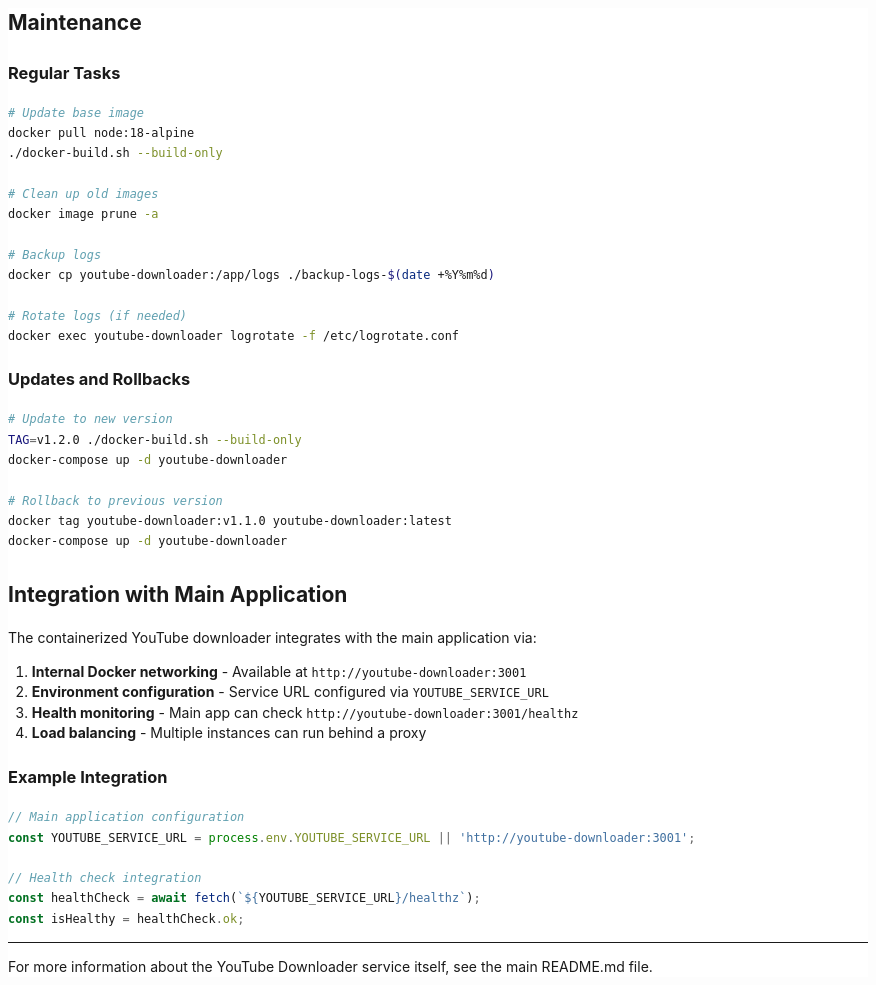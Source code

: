 ## Maintenance

### Regular Tasks
```bash
# Update base image
docker pull node:18-alpine
./docker-build.sh --build-only

# Clean up old images
docker image prune -a

# Backup logs
docker cp youtube-downloader:/app/logs ./backup-logs-$(date +%Y%m%d)

# Rotate logs (if needed)
docker exec youtube-downloader logrotate -f /etc/logrotate.conf
```

### Updates and Rollbacks
```bash
# Update to new version
TAG=v1.2.0 ./docker-build.sh --build-only
docker-compose up -d youtube-downloader

# Rollback to previous version
docker tag youtube-downloader:v1.1.0 youtube-downloader:latest
docker-compose up -d youtube-downloader
```

## Integration with Main Application

The containerized YouTube downloader integrates with the main application via:

1. **Internal Docker networking** - Available at `http://youtube-downloader:3001`
2. **Environment configuration** - Service URL configured via `YOUTUBE_SERVICE_URL`
3. **Health monitoring** - Main app can check `http://youtube-downloader:3001/healthz`
4. **Load balancing** - Multiple instances can run behind a proxy

### Example Integration
```javascript
// Main application configuration
const YOUTUBE_SERVICE_URL = process.env.YOUTUBE_SERVICE_URL || 'http://youtube-downloader:3001';

// Health check integration
const healthCheck = await fetch(`${YOUTUBE_SERVICE_URL}/healthz`);
const isHealthy = healthCheck.ok;
```

---

For more information about the YouTube Downloader service itself, see the main README.md file.
